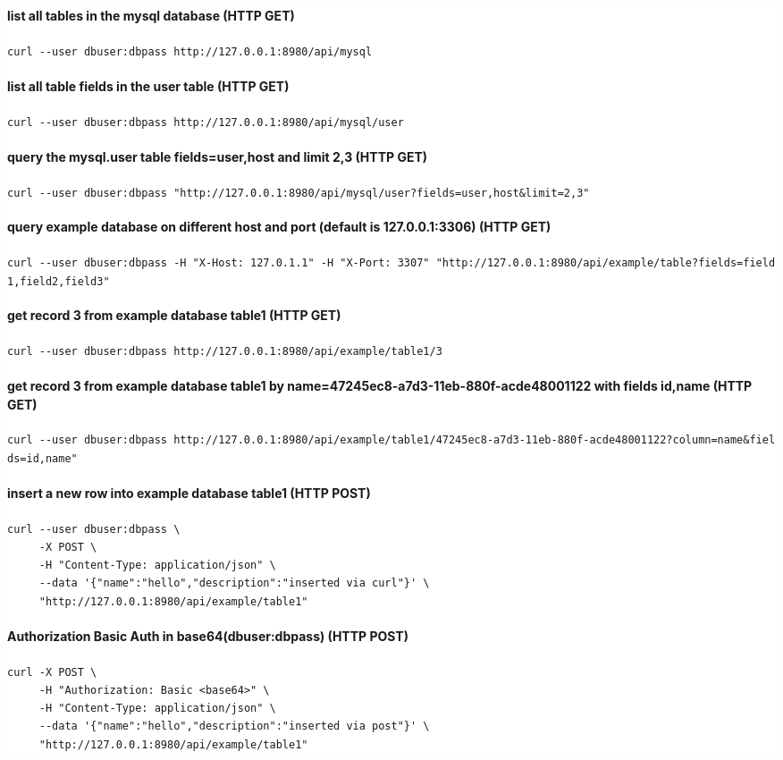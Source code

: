 #### list all tables in the mysql database (HTTP GET)   
```    
curl --user dbuser:dbpass http://127.0.0.1:8980/api/mysql   
```

#### list all table fields in the user table (HTTP GET)   
```  
curl --user dbuser:dbpass http://127.0.0.1:8980/api/mysql/user   
```

#### query the mysql.user table fields=user,host and limit 2,3 (HTTP GET)   
```  
curl --user dbuser:dbpass "http://127.0.0.1:8980/api/mysql/user?fields=user,host&limit=2,3"   
```

#### query example database on different host and port (default is 127.0.0.1:3306) (HTTP GET)   
```  
curl --user dbuser:dbpass -H "X-Host: 127.0.1.1" -H "X-Port: 3307" "http://127.0.0.1:8980/api/example/table?fields=field1,field2,field3"   
``` 

#### get record 3 from example database table1 (HTTP GET)   
```   
curl --user dbuser:dbpass http://127.0.0.1:8980/api/example/table1/3   
```

#### get record 3 from example database table1 by name=47245ec8-a7d3-11eb-880f-acde48001122 with fields id,name (HTTP GET)   
```   
curl --user dbuser:dbpass http://127.0.0.1:8980/api/example/table1/47245ec8-a7d3-11eb-880f-acde48001122?column=name&fields=id,name"   
```

#### insert a new row into example database table1 (HTTP POST)   
```   
curl --user dbuser:dbpass \
     -X POST \
     -H "Content-Type: application/json" \   
     --data '{"name":"hello","description":"inserted via curl"}' \   
     "http://127.0.0.1:8980/api/example/table1"   
```  

#### Authorization Basic Auth in base64(dbuser:dbpass) (HTTP POST)
```   
curl -X POST \
     -H "Authorization: Basic <base64>" \
     -H "Content-Type: application/json" \
     --data '{"name":"hello","description":"inserted via post"}' \
     "http://127.0.0.1:8980/api/example/table1"
``` 
